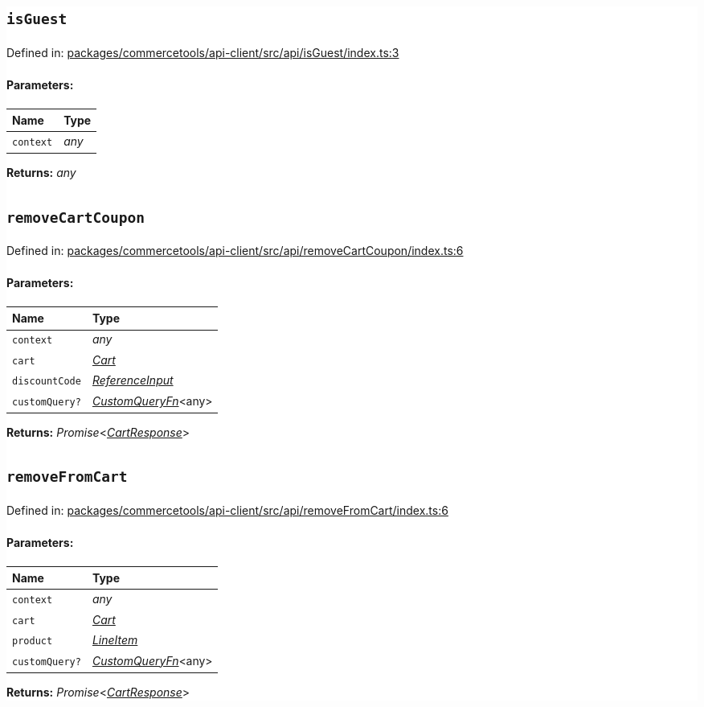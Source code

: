 <a name="1modulesapi_isguestmd"></a>

## `isGuest`

Defined in: [packages/commercetools/api-client/src/api/isGuest/index.ts:3](https://github.com/vuestorefront/vue-storefront/blob/5ca6a7753b/packages/commercetools/api-client/src/api/isGuest/index.ts#L3)

#### Parameters:

Name | Type |
:------ | :------ |
`context` | *any* |

**Returns:** *any*

<a name="1modulesapi_removecartcouponmd"></a>

## `removeCartCoupon`

Defined in: [packages/commercetools/api-client/src/api/removeCartCoupon/index.ts:6](https://github.com/vuestorefront/vue-storefront/blob/5ca6a7753b/packages/commercetools/api-client/src/api/removeCartCoupon/index.ts#L6)

#### Parameters:

Name | Type |
:------ | :------ |
`context` | *any* |
`cart` | [*Cart*](#cart) |
`discountCode` | [*ReferenceInput*](#referenceinput) |
`customQuery?` | [*CustomQueryFn*](#customqueryfn)<any\> |

**Returns:** *Promise*<[*CartResponse*](#cartresponse)\>

<a name="1modulesapi_removefromcartmd"></a>

## `removeFromCart`

Defined in: [packages/commercetools/api-client/src/api/removeFromCart/index.ts:6](https://github.com/vuestorefront/vue-storefront/blob/5ca6a7753b/packages/commercetools/api-client/src/api/removeFromCart/index.ts#L6)

#### Parameters:

Name | Type |
:------ | :------ |
`context` | *any* |
`cart` | [*Cart*](#cart) |
`product` | [*LineItem*](#lineitem) |
`customQuery?` | [*CustomQueryFn*](#customqueryfn)<any\> |

**Returns:** *Promise*<[*CartResponse*](#cartresponse)\>

<a name="1modulesapi_updatecartmd"></a>
